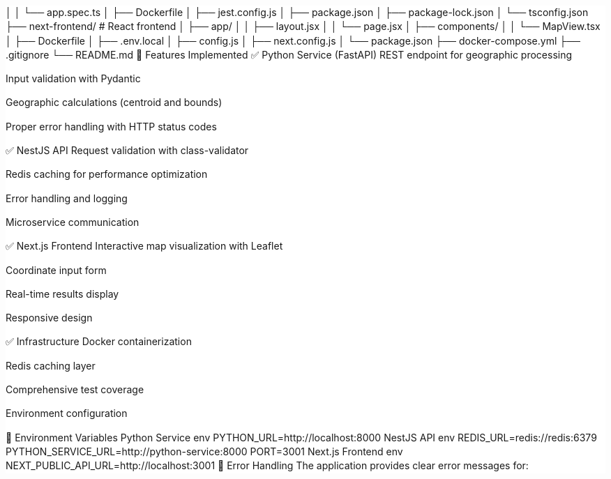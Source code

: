 │   │   └── app.spec.ts
│   ├── Dockerfile
│   ├── jest.config.js
│   ├── package.json
│   ├── package-lock.json
│   └── tsconfig.json
├── next-frontend/           # React frontend
│   ├── app/
│   │   ├── layout.jsx
│   │   └── page.jsx
│   ├── components/
│   │   └── MapView.tsx
│   ├── Dockerfile
│   ├── .env.local
│   ├── config.js
│   ├── next.config.js
│   └── package.json
├── docker-compose.yml
├── .gitignore
└── README.md
🎯 Features Implemented
✅ Python Service (FastAPI)
REST endpoint for geographic processing

Input validation with Pydantic

Geographic calculations (centroid and bounds)

Proper error handling with HTTP status codes

✅ NestJS API
Request validation with class-validator

Redis caching for performance optimization

Error handling and logging

Microservice communication

✅ Next.js Frontend
Interactive map visualization with Leaflet

Coordinate input form

Real-time results display

Responsive design

✅ Infrastructure
Docker containerization

Redis caching layer

Comprehensive test coverage

Environment configuration

🔄 Environment Variables
Python Service
env
PYTHON_URL=http://localhost:8000
NestJS API
env
REDIS_URL=redis://redis:6379
PYTHON_SERVICE_URL=http://python-service:8000
PORT=3001
Next.js Frontend
env
NEXT_PUBLIC_API_URL=http://localhost:3001
🚨 Error Handling
The application provides clear error messages for: